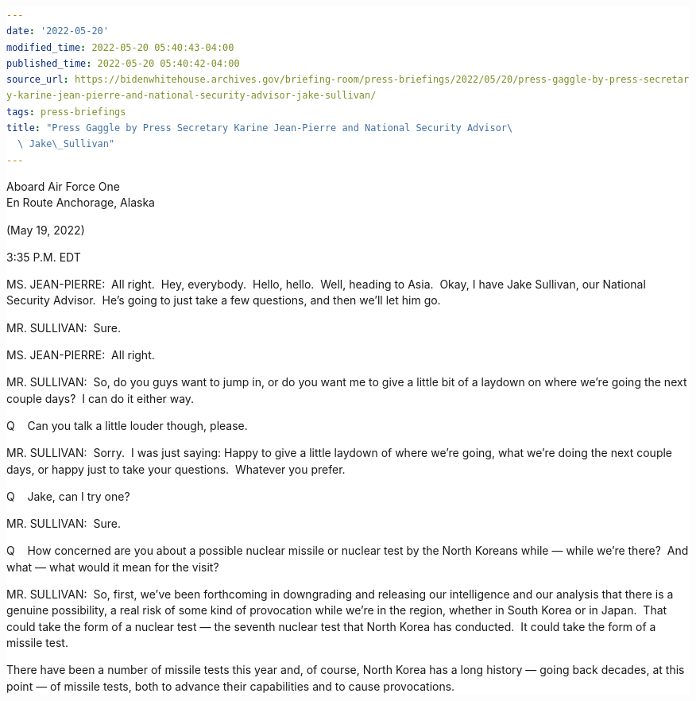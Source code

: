 ```yaml
---
date: '2022-05-20'
modified_time: 2022-05-20 05:40:43-04:00
published_time: 2022-05-20 05:40:42-04:00
source_url: https://bidenwhitehouse.archives.gov/briefing-room/press-briefings/2022/05/20/press-gaggle-by-press-secretary-karine-jean-pierre-and-national-security-advisor-jake-sullivan/
tags: press-briefings
title: "Press Gaggle by Press Secretary Karine Jean-Pierre and National Security Advisor\
  \ Jake\_Sullivan"
---
```

 
Aboard Air Force One  
En Route Anchorage, Alaska

(May 19, 2022)

3:35 P.M. EDT  
  
MS. JEAN-PIERRE:  All right.  Hey, everybody.  Hello, hello.  Well,
heading to Asia.  Okay, I have Jake Sullivan, our National Security
Advisor.  He’s going to just take a few questions, and then we’ll let
him go.  
  
MR. SULLIVAN:  Sure.  
  
MS. JEAN-PIERRE:  All right.  
  
MR. SULLIVAN:  So, do you guys want to jump in, or do you want me to
give a little bit of a laydown on where we’re going the next couple
days?  I can do it either way.  
  
Q    Can you talk a little louder though, please.  
  
MR. SULLIVAN:  Sorry.  I was just saying: Happy to give a little laydown
of where we’re going, what we’re doing the next couple days, or happy
just to take your questions.  Whatever you prefer.  
  
Q    Jake, can I try one?  
  
MR. SULLIVAN:  Sure.  
  
Q    How concerned are you about a possible nuclear missile or nuclear
test by the North Koreans while — while we’re there?  And what — what
would it mean for the visit?  
  
MR. SULLIVAN:  So, first, we’ve been forthcoming in downgrading and
releasing our intelligence and our analysis that there is a genuine
possibility, a real risk of some kind of provocation while we’re in the
region, whether in South Korea or in Japan.  That could take the form of
a nuclear test — the seventh nuclear test that North Korea has
conducted.  It could take the form of a missile test.  
  
There have been a number of missile tests this year and, of course,
North Korea has a long history — going back decades, at this point — of
missile tests, both to advance their capabilities and to cause
provocations.
